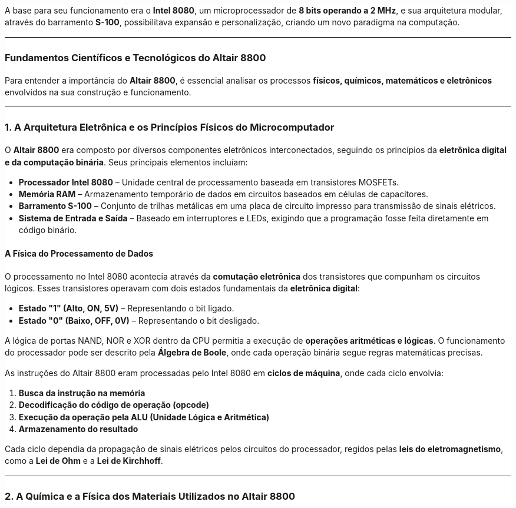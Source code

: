 A base para seu funcionamento era o **Intel 8080**, um microprocessador de **8 bits operando a 2 MHz**, e sua arquitetura modular, através do barramento **S-100**, possibilitava expansão e personalização, criando um novo paradigma na computação.

---

### **Fundamentos Científicos e Tecnológicos do Altair 8800**

Para entender a importância do **Altair 8800**, é essencial analisar os processos **físicos, químicos, matemáticos e eletrônicos** envolvidos na sua construção e funcionamento.

---

### **1. A Arquitetura Eletrônica e os Princípios Físicos do Microcomputador**

O **Altair 8800** era composto por diversos componentes eletrônicos interconectados, seguindo os princípios da **eletrônica digital e da computação binária**. Seus principais elementos incluíam:

- **Processador Intel 8080** – Unidade central de processamento baseada em transistores MOSFETs.
- **Memória RAM** – Armazenamento temporário de dados em circuitos baseados em células de capacitores.
- **Barramento S-100** – Conjunto de trilhas metálicas em uma placa de circuito impresso para transmissão de sinais elétricos.
- **Sistema de Entrada e Saída** – Baseado em interruptores e LEDs, exigindo que a programação fosse feita diretamente em código binário.

#### **A Física do Processamento de Dados**

O processamento no Intel 8080 acontecia através da **comutação eletrônica** dos transistores que compunham os circuitos lógicos. Esses transistores operavam com dois estados fundamentais da **eletrônica digital**:

- **Estado "1" (Alto, ON, 5V)** – Representando o bit ligado.
- **Estado "0" (Baixo, OFF, 0V)** – Representando o bit desligado.

A lógica de portas NAND, NOR e XOR dentro da CPU permitia a execução de **operações aritméticas e lógicas**. O funcionamento do processador pode ser descrito pela **Álgebra de Boole**, onde cada operação binária segue regras matemáticas precisas.

As instruções do Altair 8800 eram processadas pelo Intel 8080 em **ciclos de máquina**, onde cada ciclo envolvia:

1. **Busca da instrução na memória**
2. **Decodificação do código de operação (opcode)**
3. **Execução da operação pela ALU (Unidade Lógica e Aritmética)**
4. **Armazenamento do resultado**

Cada ciclo dependia da propagação de sinais elétricos pelos circuitos do processador, regidos pelas **leis do eletromagnetismo**, como a **Lei de Ohm** e a **Lei de Kirchhoff**.

---

### **2. A Química e a Física dos Materiais Utilizados no Altair 8800**
